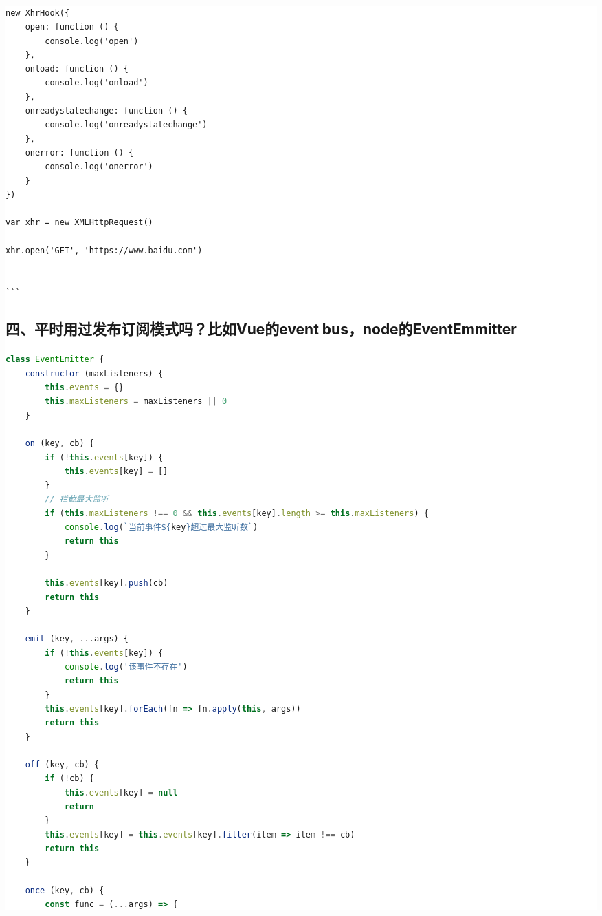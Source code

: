     new XhrHook({
        open: function () {
            console.log('open')
        },
        onload: function () {
            console.log('onload')
        },
        onreadystatechange: function () {
            console.log('onreadystatechange')
        },
        onerror: function () {
            console.log('onerror')
        }
    })

    var xhr = new XMLHttpRequest()

    xhr.open('GET', 'https://www.baidu.com')


    ```

## 四、平时用过发布订阅模式吗？比如Vue的event bus，node的EventEmmitter

```js
class EventEmitter {
    constructor (maxListeners) {
        this.events = {}
        this.maxListeners = maxListeners || 0
    }

    on (key, cb) {
        if (!this.events[key]) {
            this.events[key] = []
        }
        // 拦截最大监听
        if (this.maxListeners !== 0 && this.events[key].length >= this.maxListeners) {
            console.log(`当前事件${key}超过最大监听数`)
            return this
        }

        this.events[key].push(cb)
        return this
    }

    emit (key, ...args) {
        if (!this.events[key]) {
            console.log('该事件不存在')
            return this
        }
        this.events[key].forEach(fn => fn.apply(this, args))
        return this
    }

    off (key, cb) {
        if (!cb) {
            this.events[key] = null
            return
        }
        this.events[key] = this.events[key].filter(item => item !== cb)
        return this
    }

    once (key, cb) {
        const func = (...args) => {
```